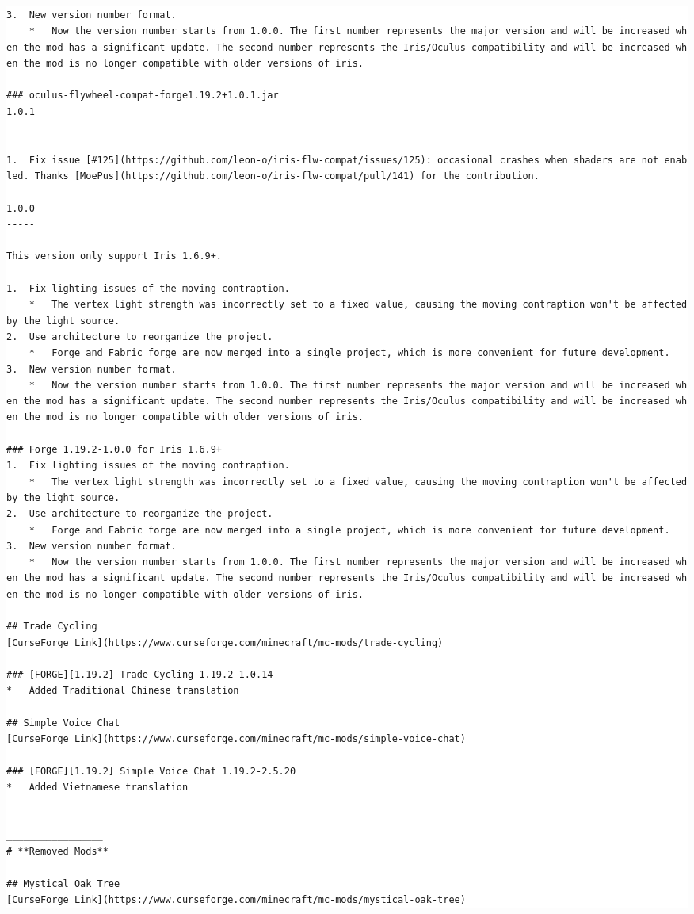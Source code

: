 ~~~~~~~~~~~~~~~~~
3.  New version number format.
    *   Now the version number starts from 1.0.0. The first number represents the major version and will be increased when the mod has a significant update. The second number represents the Iris/Oculus compatibility and will be increased when the mod is no longer compatible with older versions of iris.

### oculus-flywheel-compat-forge1.19.2+1.0.1.jar
1.0.1
-----

1.  Fix issue [#125](https://github.com/leon-o/iris-flw-compat/issues/125): occasional crashes when shaders are not enabled. Thanks [MoePus](https://github.com/leon-o/iris-flw-compat/pull/141) for the contribution.

1.0.0
-----

This version only support Iris 1.6.9+.

1.  Fix lighting issues of the moving contraption.
    *   The vertex light strength was incorrectly set to a fixed value, causing the moving contraption won't be affected by the light source.
2.  Use architecture to reorganize the project.
    *   Forge and Fabric forge are now merged into a single project, which is more convenient for future development.
3.  New version number format.
    *   Now the version number starts from 1.0.0. The first number represents the major version and will be increased when the mod has a significant update. The second number represents the Iris/Oculus compatibility and will be increased when the mod is no longer compatible with older versions of iris.

### Forge 1.19.2-1.0.0 for Iris 1.6.9+
1.  Fix lighting issues of the moving contraption.
    *   The vertex light strength was incorrectly set to a fixed value, causing the moving contraption won't be affected by the light source.
2.  Use architecture to reorganize the project.
    *   Forge and Fabric forge are now merged into a single project, which is more convenient for future development.
3.  New version number format.
    *   Now the version number starts from 1.0.0. The first number represents the major version and will be increased when the mod has a significant update. The second number represents the Iris/Oculus compatibility and will be increased when the mod is no longer compatible with older versions of iris.

## Trade Cycling
[CurseForge Link](https://www.curseforge.com/minecraft/mc-mods/trade-cycling)

### [FORGE][1.19.2] Trade Cycling 1.19.2-1.0.14
*   Added Traditional Chinese translation

## Simple Voice Chat
[CurseForge Link](https://www.curseforge.com/minecraft/mc-mods/simple-voice-chat)

### [FORGE][1.19.2] Simple Voice Chat 1.19.2-2.5.20
*   Added Vietnamese translation


_________________
# **Removed Mods**

## Mystical Oak Tree
[CurseForge Link](https://www.curseforge.com/minecraft/mc-mods/mystical-oak-tree)

~~~~~~~~~~~~~~~~~